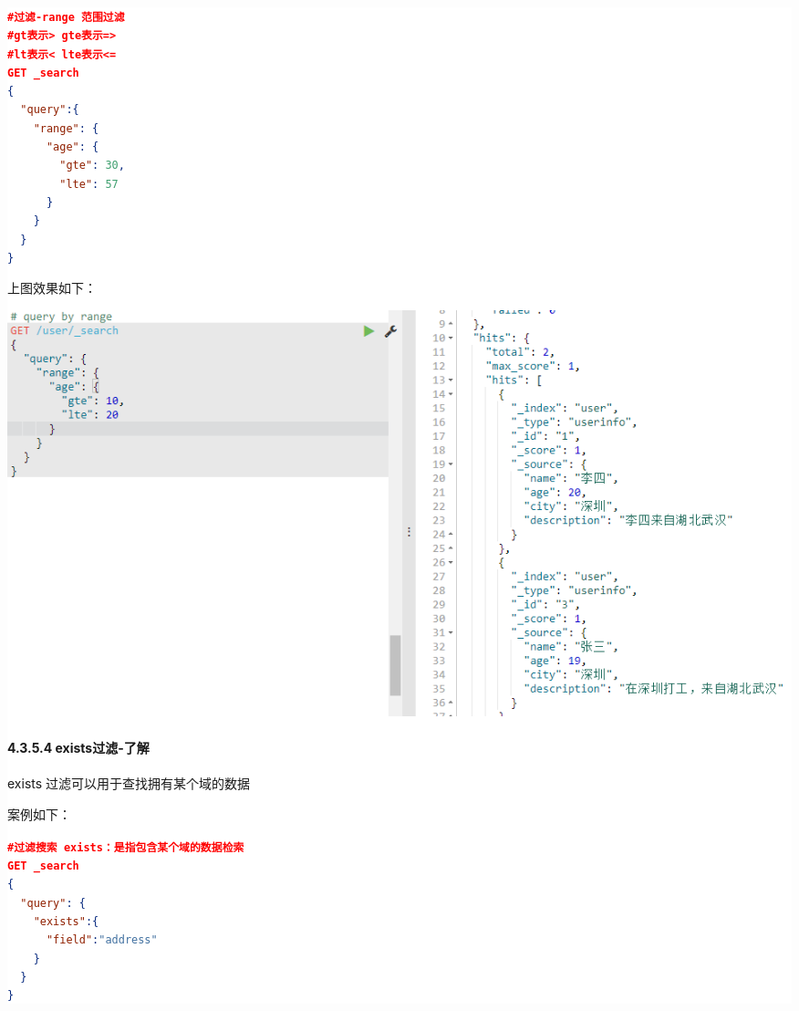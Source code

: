 

```json
#过滤-range 范围过滤
#gt表示> gte表示=>
#lt表示< lte表示<=
GET _search
{
  "query":{
    "range": {
      "age": {
        "gte": 30,
        "lte": 57
      }
    }
  }
}
```

上图效果如下：

![1565879768590](./总img/5/1565879768590.png)



#### 4.3.5.4 exists过滤-了解

exists 过滤可以用于查找拥有某个域的数据 

案例如下：

```json
#过滤搜索 exists：是指包含某个域的数据检索
GET _search
{
  "query": {
    "exists":{
      "field":"address"
    }
  }
}
```
